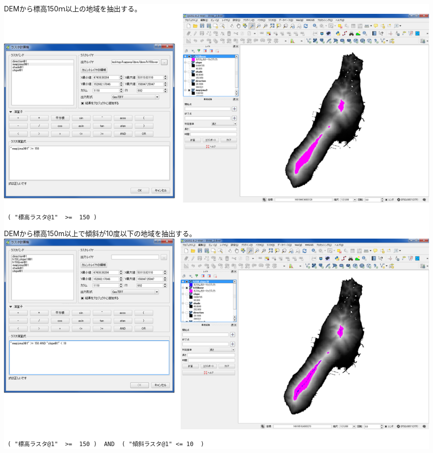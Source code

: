 DEMから標高150ｍ以上の地域を抽出する。
![ラスタ演算](pic/15pic_33.png)

```
 ( "標高ラスタ@1"  >=  150 )
```

DEMから標高150m以上で傾斜が10度以下の地域を抽出する。
![ラスタ演算](pic/15pic_34.png)

```
 ( "標高ラスタ@1"  >=  150 )  AND  ( "傾斜ラスタ@1" <= 10  )
```
